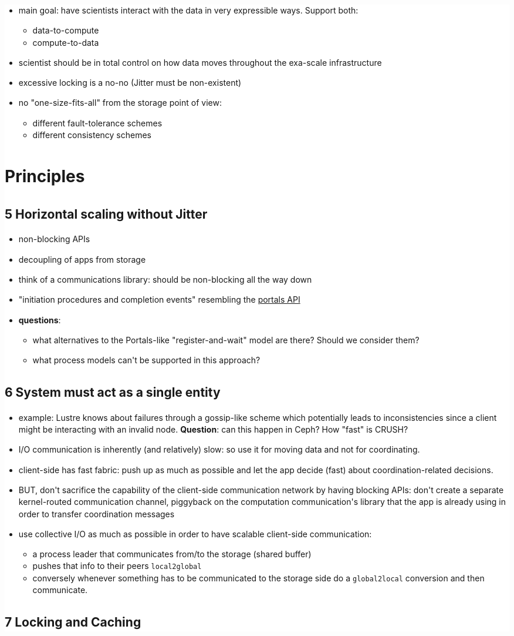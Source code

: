   - main goal: have scientists interact with the data in very expressible ways. Support both:
      - data-to-compute
      - compute-to-data

  - scientist should be in total control on how data moves throughout the exa-scale infrastructure

  - excessive locking is a no-no (Jitter must be non-existent)

  - no "one-size-fits-all" from the storage point of view:
      - different fault-tolerance schemes
      - different consistency schemes

# Principles

## 5 Horizontal scaling without Jitter

  - non-blocking APIs

  - decoupling of apps from storage

  - think of a communications library: should be non-blocking all the way down

  - "initiation procedures and completion events" resembling the [portals 
    API](http://en.wikipedia.org/wiki/Portals_network_programming_api)

  - **questions**:

      - what alternatives to the Portals-like "register-and-wait" model are there? Should we 
        consider them?

      - what process models can't be supported in this approach?

## 6 System must act as a single entity

  - example: Lustre knows about failures through a gossip-like scheme which potentially leads to 
    inconsistencies since a client might be interacting with an invalid node. **Question**: can this 
    happen in Ceph? How "fast" is CRUSH?

  - I/O communication is inherently (and relatively) slow: so use it for moving data and not for 
    coordinating.

  - client-side has fast fabric: push up as much as possible and let the app decide (fast) about 
    coordination-related decisions.

  - BUT, don't sacrifice the capability of the client-side communication network by having blocking 
    APIs: don't create a separate kernel-routed communication channel, piggyback on the computation 
    communication's library that the app is already using in order to transfer coordination messages

  - use collective I/O as much as possible in order to have scalable client-side communication:
      - a process leader that communicates from/to the storage (shared buffer)
      - pushes that info to their peers `local2global`
      - conversely whenever something has to be communicated to the storage side do a `global2local` 
        conversion and then communicate.

## 7 Locking and Caching
